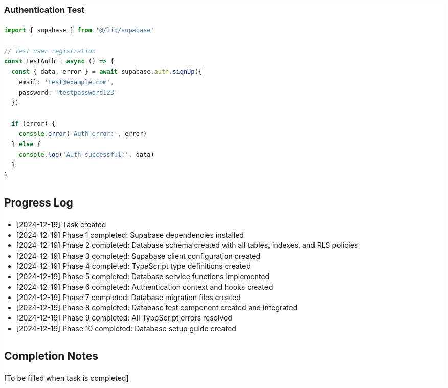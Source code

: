 
### Authentication Test
```typescript
import { supabase } from '@/lib/supabase'

// Test user registration
const testAuth = async () => {
  const { data, error } = await supabase.auth.signUp({
    email: 'test@example.com',
    password: 'testpassword123'
  })
  
  if (error) {
    console.error('Auth error:', error)
  } else {
    console.log('Auth successful:', data)
  }
}
```

## Progress Log
- [2024-12-19] Task created
- [2024-12-19] Phase 1 completed: Supabase dependencies installed
- [2024-12-19] Phase 2 completed: Database schema created with all tables, indexes, and RLS policies
- [2024-12-19] Phase 3 completed: Supabase client configuration created
- [2024-12-19] Phase 4 completed: TypeScript type definitions created
- [2024-12-19] Phase 5 completed: Database service functions implemented
- [2024-12-19] Phase 6 completed: Authentication context and hooks created
- [2024-12-19] Phase 7 completed: Database migration files created
- [2024-12-19] Phase 8 completed: Database test component created and integrated
- [2024-12-19] Phase 9 completed: All TypeScript errors resolved
- [2024-12-19] Phase 10 completed: Database setup guide created

## Completion Notes
[To be filled when task is completed]

